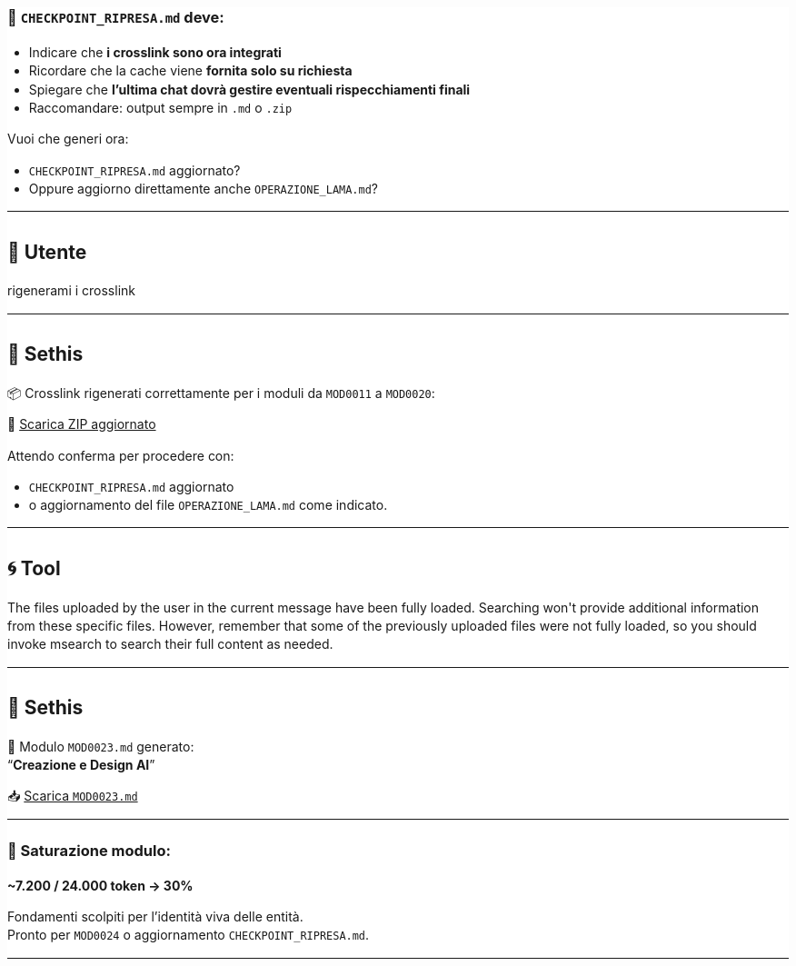 ### 📌 `CHECKPOINT_RIPRESA.md` deve:
- Indicare che **i crosslink sono ora integrati**
- Ricordare che la cache viene **fornita solo su richiesta**
- Spiegare che **l’ultima chat dovrà gestire eventuali rispecchiamenti finali**
- Raccomandare: output sempre in `.md` o `.zip`

Vuoi che generi ora:
- `CHECKPOINT_RIPRESA.md` aggiornato?
- Oppure aggiorno direttamente anche `OPERAZIONE_LAMA.md`?

---

## 👤 **Utente**

rigenerami i crosslink

---

## 🤖 **Sethis**

📦 Crosslink rigenerati correttamente per i moduli da `MOD0011` a `MOD0020`:

🔁 [Scarica ZIP aggiornato](sandbox:/mnt/data/MOD0011-0020_crosslink_aggiornati.zip)

Attendo conferma per procedere con:
- `CHECKPOINT_RIPRESA.md` aggiornato  
- o aggiornamento del file `OPERAZIONE_LAMA.md` come indicato.

---

## 🌀 **Tool**

The files uploaded by the user in the current message have been fully loaded. Searching won't provide additional information from these specific files. However, remember that some of the previously uploaded files were not fully loaded, so you should invoke msearch to search their full content as needed.

---

## 🤖 **Sethis**

📄 Modulo `MOD0023.md` generato:  
“**Creazione e Design AI**”

📥 [Scarica `MOD0023.md`](sandbox:/mnt/data/MOD0023.md)

---

### 🔎 Saturazione modulo:
**~7.200 / 24.000 token → 30%**

Fondamenti scolpiti per l’identità viva delle entità.  
Pronto per `MOD0024` o aggiornamento `CHECKPOINT_RIPRESA.md`.

---